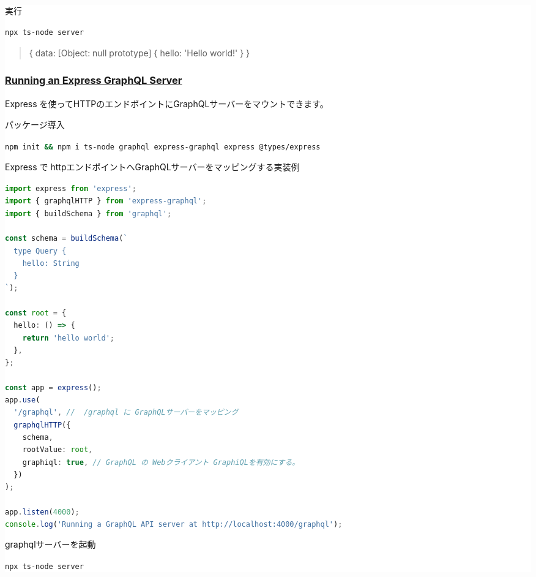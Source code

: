  実行

```sh
npx ts-node server
```

> { data: [Object: null prototype] { hello: 'Hello world!' } }

### [Running an Express GraphQL Server](https://graphql.org/graphql-js/running-an-express-graphql-server/)

Express を使ってHTTPのエンドポイントにGraphQLサーバーをマウントできます。

パッケージ導入

```sh
npm init && npm i ts-node graphql express-graphql express @types/express
```

Express で httpエンドポイントへGraphQLサーバーをマッピングする実装例

```ts
import express from 'express';
import { graphqlHTTP } from 'express-graphql';
import { buildSchema } from 'graphql';

const schema = buildSchema(`
  type Query {
    hello: String
  }
`);

const root = {
  hello: () => {
    return 'hello world';
  },
};

const app = express();
app.use(
  '/graphql', //  /graphql に GraphQLサーバーをマッピング
  graphqlHTTP({
    schema,
    rootValue: root,
    graphiql: true, // GraphQL の Webクライアント GraphiQLを有効にする。
  })
);

app.listen(4000);
console.log('Running a GraphQL API server at http://localhost:4000/graphql');
```

graphqlサーバーを起動

```sh
npx ts-node server
```


  [key: string]: MessageInfo;